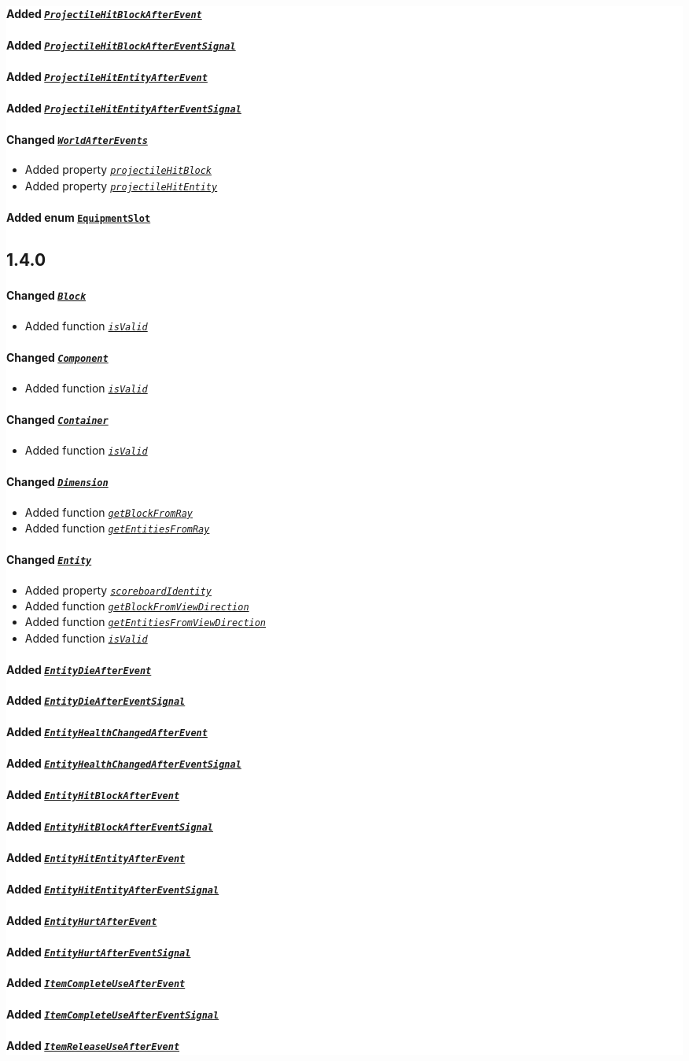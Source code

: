 #### Added *[`ProjectileHitBlockAfterEvent`](ProjectileHitBlockAfterEvent.md)*
#### Added *[`ProjectileHitBlockAfterEventSignal`](ProjectileHitBlockAfterEventSignal.md)*
#### Added *[`ProjectileHitEntityAfterEvent`](ProjectileHitEntityAfterEvent.md)*
#### Added *[`ProjectileHitEntityAfterEventSignal`](ProjectileHitEntityAfterEventSignal.md)*
#### Changed *[`WorldAfterEvents`](WorldAfterEvents.md)*
- Added property *[`projectileHitBlock`](WorldAfterEvents.md#projectilehitblock)*
- Added property *[`projectileHitEntity`](WorldAfterEvents.md#projectilehitentity)*
#### Added enum [`EquipmentSlot`](EquipmentSlot.md)
## 1.4.0
#### Changed *[`Block`](Block.md)*
- Added function *[`isValid`](Block.md#isvalid)*
#### Changed *[`Component`](Component.md)*
- Added function *[`isValid`](Component.md#isvalid)*
#### Changed *[`Container`](Container.md)*
- Added function *[`isValid`](Container.md#isvalid)*
#### Changed *[`Dimension`](Dimension.md)*
- Added function *[`getBlockFromRay`](Dimension.md#getblockfromray)*
- Added function *[`getEntitiesFromRay`](Dimension.md#getentitiesfromray)*
#### Changed *[`Entity`](Entity.md)*
- Added property *[`scoreboardIdentity`](Entity.md#scoreboardidentity)*
- Added function *[`getBlockFromViewDirection`](Entity.md#getblockfromviewdirection)*
- Added function *[`getEntitiesFromViewDirection`](Entity.md#getentitiesfromviewdirection)*
- Added function *[`isValid`](Entity.md#isvalid)*
#### Added *[`EntityDieAfterEvent`](EntityDieAfterEvent.md)*
#### Added *[`EntityDieAfterEventSignal`](EntityDieAfterEventSignal.md)*
#### Added *[`EntityHealthChangedAfterEvent`](EntityHealthChangedAfterEvent.md)*
#### Added *[`EntityHealthChangedAfterEventSignal`](EntityHealthChangedAfterEventSignal.md)*
#### Added *[`EntityHitBlockAfterEvent`](EntityHitBlockAfterEvent.md)*
#### Added *[`EntityHitBlockAfterEventSignal`](EntityHitBlockAfterEventSignal.md)*
#### Added *[`EntityHitEntityAfterEvent`](EntityHitEntityAfterEvent.md)*
#### Added *[`EntityHitEntityAfterEventSignal`](EntityHitEntityAfterEventSignal.md)*
#### Added *[`EntityHurtAfterEvent`](EntityHurtAfterEvent.md)*
#### Added *[`EntityHurtAfterEventSignal`](EntityHurtAfterEventSignal.md)*
#### Added *[`ItemCompleteUseAfterEvent`](ItemCompleteUseAfterEvent.md)*
#### Added *[`ItemCompleteUseAfterEventSignal`](ItemCompleteUseAfterEventSignal.md)*
#### Added *[`ItemReleaseUseAfterEvent`](ItemReleaseUseAfterEvent.md)*